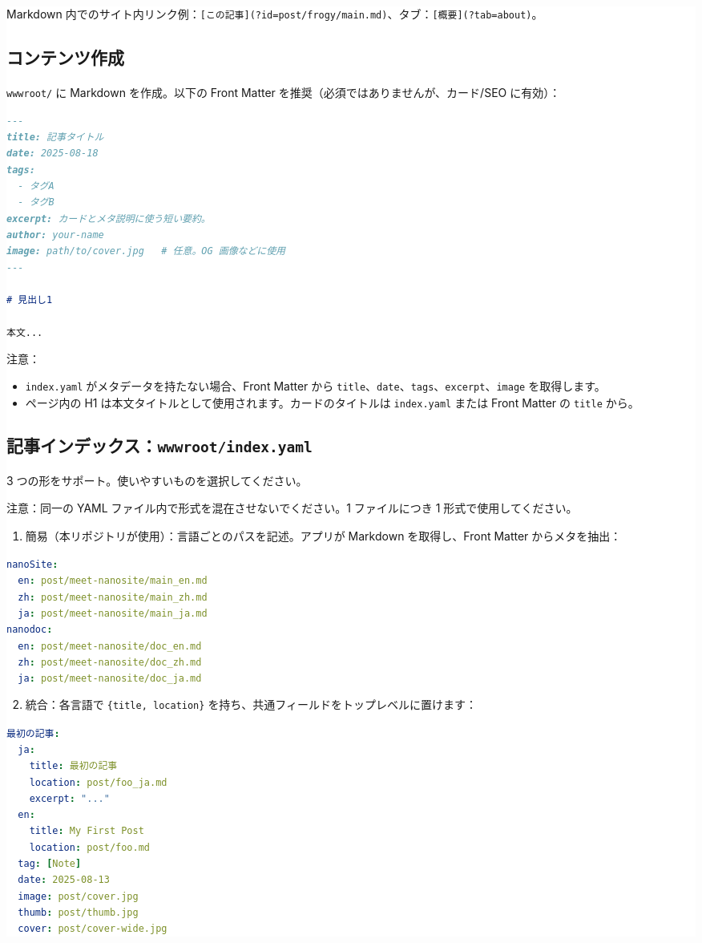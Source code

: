 Markdown 内でのサイト内リンク例：`[この記事](?id=post/frogy/main.md)`、タブ：`[概要](?tab=about)`。


## コンテンツ作成

`wwwroot/` に Markdown を作成。以下の Front Matter を推奨（必須ではありませんが、カード/SEO に有効）：

```markdown
---
title: 記事タイトル
date: 2025-08-18
tags:
  - タグA
  - タグB
excerpt: カードとメタ説明に使う短い要約。
author: your-name
image: path/to/cover.jpg   # 任意。OG 画像などに使用
---

# 見出し1

本文...
```

注意：

- `index.yaml` がメタデータを持たない場合、Front Matter から `title`、`date`、`tags`、`excerpt`、`image` を取得します。
- ページ内の H1 は本文タイトルとして使用されます。カードのタイトルは `index.yaml` または Front Matter の `title` から。


## 記事インデックス：`wwwroot/index.yaml`

3 つの形をサポート。使いやすいものを選択してください。

注意：同一の YAML ファイル内で形式を混在させないでください。1 ファイルにつき 1 形式で使用してください。

1) 簡易（本リポジトリが使用）：言語ごとのパスを記述。アプリが Markdown を取得し、Front Matter からメタを抽出：

```yaml
nanoSite:
  en: post/meet-nanosite/main_en.md
  zh: post/meet-nanosite/main_zh.md
  ja: post/meet-nanosite/main_ja.md
nanodoc:
  en: post/meet-nanosite/doc_en.md
  zh: post/meet-nanosite/doc_zh.md
  ja: post/meet-nanosite/doc_ja.md
```

2) 統合：各言語で `{title, location}` を持ち、共通フィールドをトップレベルに置けます：

```yaml
最初の記事:
  ja:
    title: 最初の記事
    location: post/foo_ja.md
    excerpt: "..."
  en:
    title: My First Post
    location: post/foo.md
  tag: [Note]
  date: 2025-08-13
  image: post/cover.jpg
  thumb: post/thumb.jpg
  cover: post/cover-wide.jpg
```
